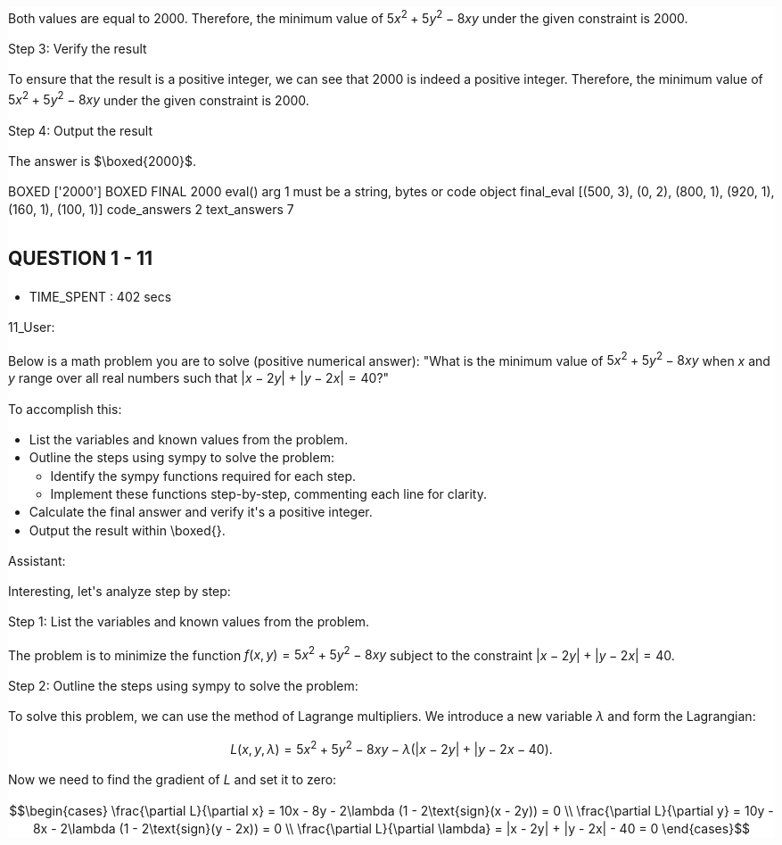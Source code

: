 Both values are equal to 2000. Therefore, the minimum value of $5x^2+5y^2-8xy$ under the given constraint is 2000.

Step 3: Verify the result

To ensure that the result is a positive integer, we can see that 2000 is indeed a positive integer. Therefore, the minimum value of $5x^2+5y^2-8xy$ under the given constraint is 2000.

Step 4: Output the result

The answer is $\boxed{2000}$.

BOXED ['2000']
BOXED FINAL 2000
eval() arg 1 must be a string, bytes or code object final_eval
[(500, 3), (0, 2), (800, 1), (920, 1), (160, 1), (100, 1)]
code_answers 2 text_answers 7



## QUESTION 1 - 11 
- TIME_SPENT : 402 secs

11_User:

Below is a math problem you are to solve (positive numerical answer):
"What is the minimum value of $5x^2+5y^2-8xy$ when $x$ and $y$ range over all real numbers such that $|x-2y| + |y-2x| = 40$?"

To accomplish this:
- List the variables and known values from the problem.
- Outline the steps using sympy to solve the problem:
  * Identify the sympy functions required for each step.
  * Implement these functions step-by-step, commenting each line for clarity.
- Calculate the final answer and verify it's a positive integer.
- Output the result within \boxed{}.

Assistant:

Interesting, let's analyze step by step:



Step 1: List the variables and known values from the problem.

The problem is to minimize the function $f(x, y) = 5x^2 + 5y^2 - 8xy$ subject to the constraint $|x - 2y| + |y - 2x| = 40$. 

Step 2: Outline the steps using sympy to solve the problem:

To solve this problem, we can use the method of Lagrange multipliers. We introduce a new variable $\lambda$ and form the Lagrangian:

$$L(x, y, \lambda) = 5x^2 + 5y^2 - 8xy - \lambda(|x - 2y| + |y - 2x - 40).$$

Now we need to find the gradient of $L$ and set it to zero:

$$\begin{cases}
\frac{\partial L}{\partial x} = 10x - 8y - 2\lambda (1 - 2\text{sign}(x - 2y)) = 0 \\
\frac{\partial L}{\partial y} = 10y - 8x - 2\lambda (1 - 2\text{sign}(y - 2x)) = 0 \\
\frac{\partial L}{\partial \lambda} = |x - 2y| + |y - 2x| - 40 = 0
\end{cases}$$
